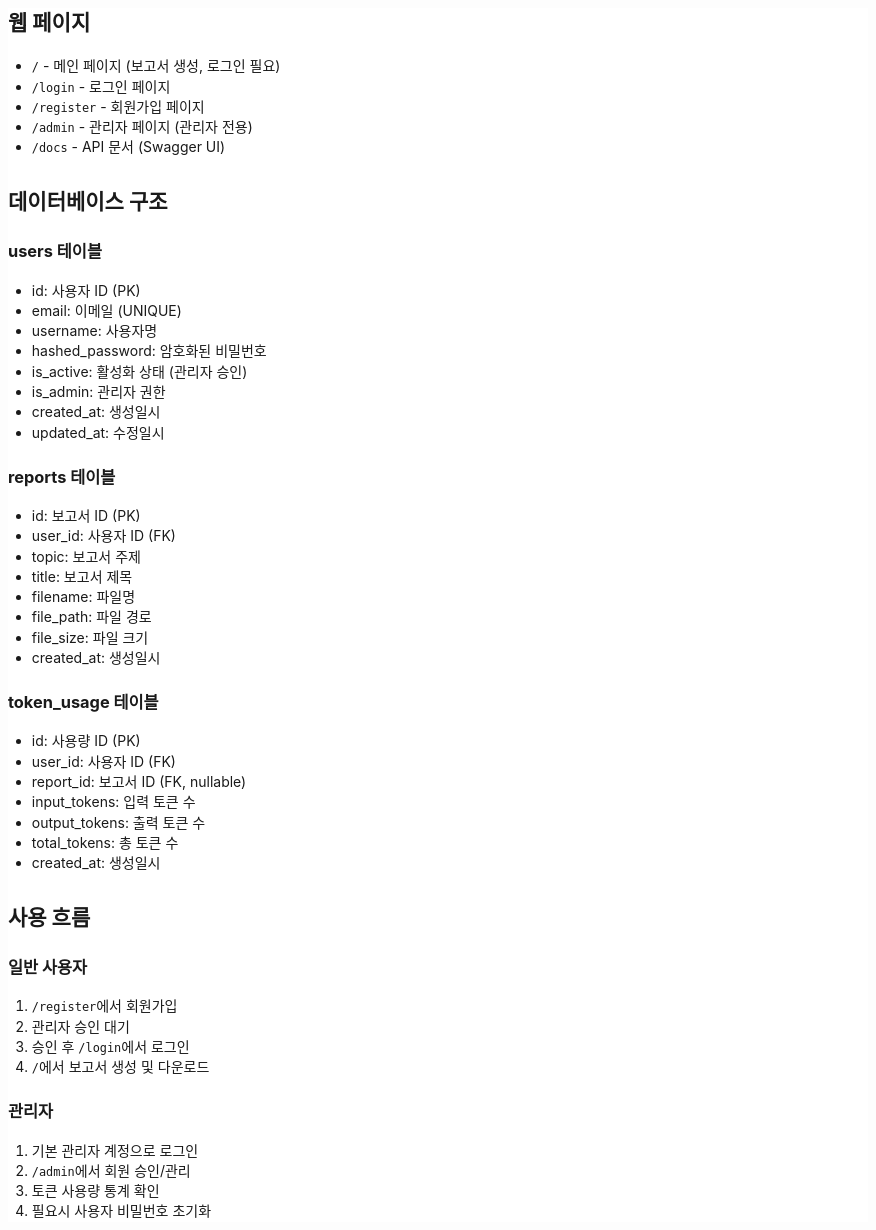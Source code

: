 ## 웹 페이지

- `/` - 메인 페이지 (보고서 생성, 로그인 필요)
- `/login` - 로그인 페이지
- `/register` - 회원가입 페이지
- `/admin` - 관리자 페이지 (관리자 전용)
- `/docs` - API 문서 (Swagger UI)

## 데이터베이스 구조

### users 테이블
- id: 사용자 ID (PK)
- email: 이메일 (UNIQUE)
- username: 사용자명
- hashed_password: 암호화된 비밀번호
- is_active: 활성화 상태 (관리자 승인)
- is_admin: 관리자 권한
- created_at: 생성일시
- updated_at: 수정일시

### reports 테이블
- id: 보고서 ID (PK)
- user_id: 사용자 ID (FK)
- topic: 보고서 주제
- title: 보고서 제목
- filename: 파일명
- file_path: 파일 경로
- file_size: 파일 크기
- created_at: 생성일시

### token_usage 테이블
- id: 사용량 ID (PK)
- user_id: 사용자 ID (FK)
- report_id: 보고서 ID (FK, nullable)
- input_tokens: 입력 토큰 수
- output_tokens: 출력 토큰 수
- total_tokens: 총 토큰 수
- created_at: 생성일시

## 사용 흐름

### 일반 사용자
1. `/register`에서 회원가입
2. 관리자 승인 대기
3. 승인 후 `/login`에서 로그인
4. `/`에서 보고서 생성 및 다운로드

### 관리자
1. 기본 관리자 계정으로 로그인
2. `/admin`에서 회원 승인/관리
3. 토큰 사용량 통계 확인
4. 필요시 사용자 비밀번호 초기화
